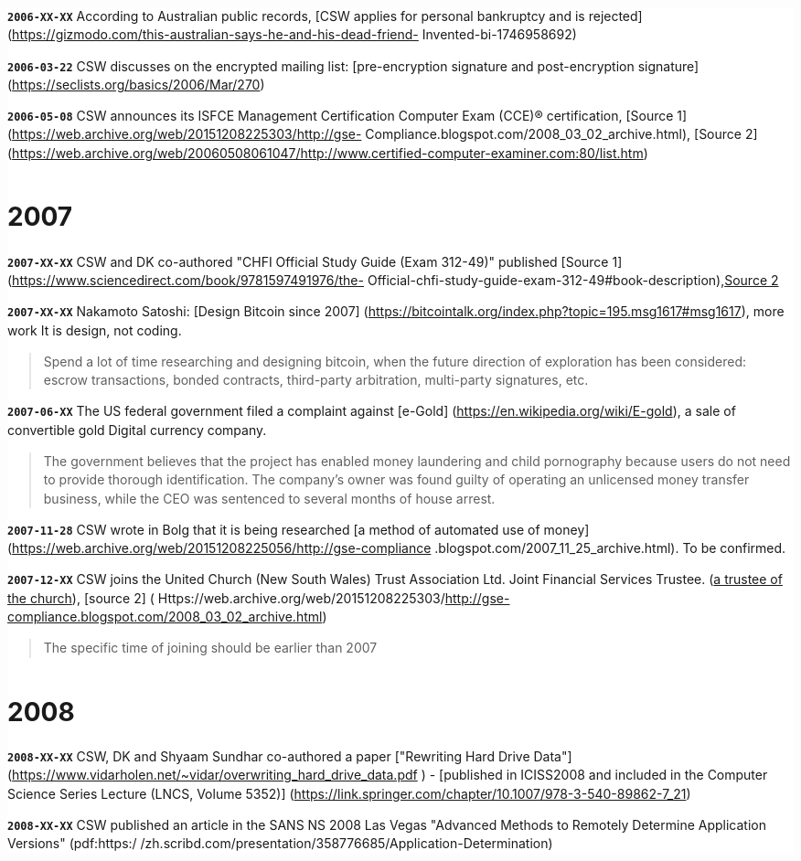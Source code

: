 **`2006-XX-XX`** According to Australian public records, [CSW applies for personal bankruptcy and is rejected] (https://gizmodo.com/this-australian-says-he-and-his-dead-friend- Invented-bi-1746958692)

**`2006-03-22`** CSW discusses on the encrypted mailing list: [pre-encryption signature and post-encryption signature] (https://seclists.org/basics/2006/Mar/270)

**`2006-05-08`** CSW announces its ISFCE Management Certification Computer Exam (CCE)® certification, [Source 1] (https://web.archive.org/web/20151208225303/http://gse- Compliance.blogspot.com/2008_03_02_archive.html), [Source 2] (https://web.archive.org/web/20060508061047/http://www.certified-computer-examiner.com:80/list.htm)

# 2007

**`2007-XX-XX`** CSW and DK co-authored "CHFI Official Study Guide (Exam 312-49)" published [Source 1] (https://www.sciencedirect.com/book/9781597491976/the- Official-chfi-study-guide-exam-312-49#book-description),[Source 2](https://www.amazon.com/Official-Varsalone-Timothy-Syngress-Paperback/dp/B00E2RGHUE/)

**`2007-XX-XX`** Nakamoto Satoshi: [Design Bitcoin since 2007] (https://bitcointalk.org/index.php?topic=195.msg1617#msg1617), more work It is design, not coding.

> Spend a lot of time researching and designing bitcoin, when the future direction of exploration has been considered: escrow transactions, bonded contracts, third-party arbitration, multi-party signatures, etc.

**`2007-06-XX`** The US federal government filed a complaint against [e-Gold] (https://en.wikipedia.org/wiki/E-gold), a sale of convertible gold Digital currency company.

> The government believes that the project has enabled money laundering and child pornography because users do not need to provide thorough identification. The company’s owner was found guilty of operating an unlicensed money transfer business, while the CEO was sentenced to several months of house arrest.

**`2007-11-28`** CSW wrote in Bolg that it is being researched [a method of automated use of money] (https://web.archive.org/web/20151208225056/http://gse-compliance .blogspot.com/2007_11_25_archive.html). To be confirmed.

**`2007-12-XX`** CSW joins the United Church (New South Wales) Trust Association Ltd. Joint Financial Services Trustee. ([a trustee of the church](https://web.archive.org/web/20080719231045/http://www.unitingfinancial.com.au/resource/summer07-08_Lr.pdf)), [source 2] ( Https://web.archive.org/web/20151208225303/http://gse-compliance.blogspot.com/2008_03_02_archive.html)

> The specific time of joining should be earlier than 2007

# 2008

**``2008-XX-XX``** CSW, DK and Shyaam Sundhar co-authored a paper ["Rewriting Hard Drive Data"] (https://www.vidarholen.net/~vidar/overwriting_hard_drive_data.pdf ) - [published in ICISS2008 and included in the Computer Science Series Lecture (LNCS, Volume 5352)] (https://link.springer.com/chapter/10.1007/978-3-540-89862-7_21)

**``2008-XX-XX``** CSW published an article in the SANS NS 2008 Las Vegas "Advanced Methods to Remotely Determine Application Versions" (pdf:https:/ /zh.scribd.com/presentation/358776685/Application-Determination)
